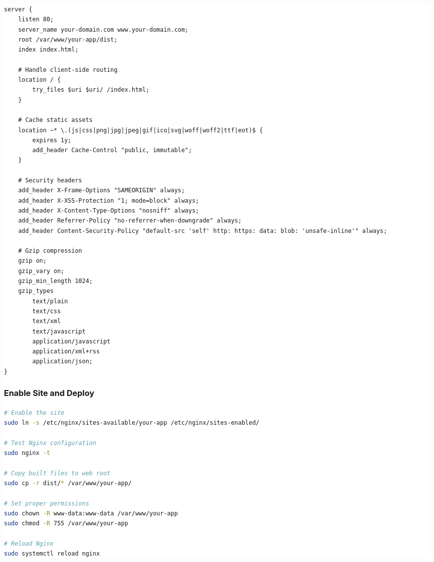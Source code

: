 ```nginx
server {
    listen 80;
    server_name your-domain.com www.your-domain.com;
    root /var/www/your-app/dist;
    index index.html;

    # Handle client-side routing
    location / {
        try_files $uri $uri/ /index.html;
    }

    # Cache static assets
    location ~* \.(js|css|png|jpg|jpeg|gif|ico|svg|woff|woff2|ttf|eot)$ {
        expires 1y;
        add_header Cache-Control "public, immutable";
    }

    # Security headers
    add_header X-Frame-Options "SAMEORIGIN" always;
    add_header X-XSS-Protection "1; mode=block" always;
    add_header X-Content-Type-Options "nosniff" always;
    add_header Referrer-Policy "no-referrer-when-downgrade" always;
    add_header Content-Security-Policy "default-src 'self' http: https: data: blob: 'unsafe-inline'" always;

    # Gzip compression
    gzip on;
    gzip_vary on;
    gzip_min_length 1024;
    gzip_types
        text/plain
        text/css
        text/xml
        text/javascript
        application/javascript
        application/xml+rss
        application/json;
}
```

### Enable Site and Deploy
```bash
# Enable the site
sudo ln -s /etc/nginx/sites-available/your-app /etc/nginx/sites-enabled/

# Test Nginx configuration
sudo nginx -t

# Copy built files to web root
sudo cp -r dist/* /var/www/your-app/

# Set proper permissions
sudo chown -R www-data:www-data /var/www/your-app
sudo chmod -R 755 /var/www/your-app

# Reload Nginx
sudo systemctl reload nginx
```
